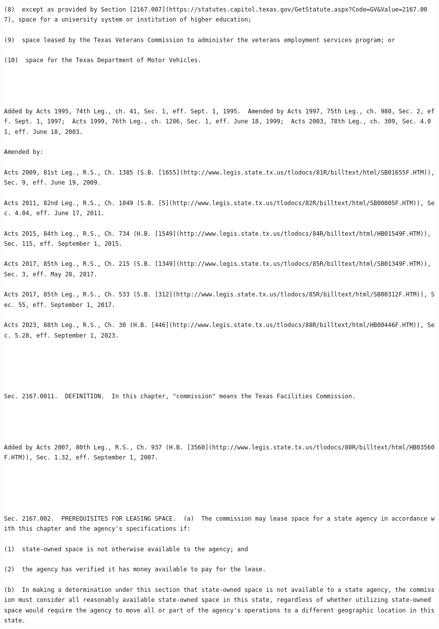     (8)  except as provided by Section [2167.007](https://statutes.capitol.texas.gov/GetStatute.aspx?Code=GV&Value=2167.007), space for a university system or institution of higher education;
    
    (9)  space leased by the Texas Veterans Commission to administer the veterans employment services program; or
    
    (10)  space for the Texas Department of Motor Vehicles.
    
    
    
    
    Added by Acts 1995, 74th Leg., ch. 41, Sec. 1, eff. Sept. 1, 1995.  Amended by Acts 1997, 75th Leg., ch. 980, Sec. 2, eff. Sept. 1, 1997;  Acts 1999, 76th Leg., ch. 1286, Sec. 1, eff. June 18, 1999;  Acts 2003, 78th Leg., ch. 309, Sec. 4.01, eff. June 18, 2003.
    
    Amended by: 
    
    Acts 2009, 81st Leg., R.S., Ch. 1385 (S.B. [1655](http://www.legis.state.tx.us/tlodocs/81R/billtext/html/SB01655F.HTM)), Sec. 9, eff. June 19, 2009.
    
    Acts 2011, 82nd Leg., R.S., Ch. 1049 (S.B. [5](http://www.legis.state.tx.us/tlodocs/82R/billtext/html/SB00005F.HTM)), Sec. 4.04, eff. June 17, 2011.
    
    Acts 2015, 84th Leg., R.S., Ch. 734 (H.B. [1549](http://www.legis.state.tx.us/tlodocs/84R/billtext/html/HB01549F.HTM)), Sec. 115, eff. September 1, 2015.
    
    Acts 2017, 85th Leg., R.S., Ch. 215 (S.B. [1349](http://www.legis.state.tx.us/tlodocs/85R/billtext/html/SB01349F.HTM)), Sec. 3, eff. May 28, 2017.
    
    Acts 2017, 85th Leg., R.S., Ch. 533 (S.B. [312](http://www.legis.state.tx.us/tlodocs/85R/billtext/html/SB00312F.HTM)), Sec. 55, eff. September 1, 2017.
    
    Acts 2023, 88th Leg., R.S., Ch. 30 (H.B. [446](http://www.legis.state.tx.us/tlodocs/88R/billtext/html/HB00446F.HTM)), Sec. 5.28, eff. September 1, 2023.
    
    
    
    
    
    Sec. 2167.0011.  DEFINITION.  In this chapter, "commission" means the Texas Facilities Commission.
    
    
    
    
    Added by Acts 2007, 80th Leg., R.S., Ch. 937 (H.B. [3560](http://www.legis.state.tx.us/tlodocs/80R/billtext/html/HB03560F.HTM)), Sec. 1.32, eff. September 1, 2007.
    
    
    
    
    
    Sec. 2167.002.  PREREQUISITES FOR LEASING SPACE.  (a)  The commission may lease space for a state agency in accordance with this chapter and the agency's specifications if:
    
    (1)  state-owned space is not otherwise available to the agency; and
    
    (2)  the agency has verified it has money available to pay for the lease.
    
    (b)  In making a determination under this section that state-owned space is not available to a state agency, the commission must consider all reasonably available state-owned space in this state, regardless of whether utilizing state-owned space would require the agency to move all or part of the agency's operations to a different geographic location in this state.
    
    
    
    